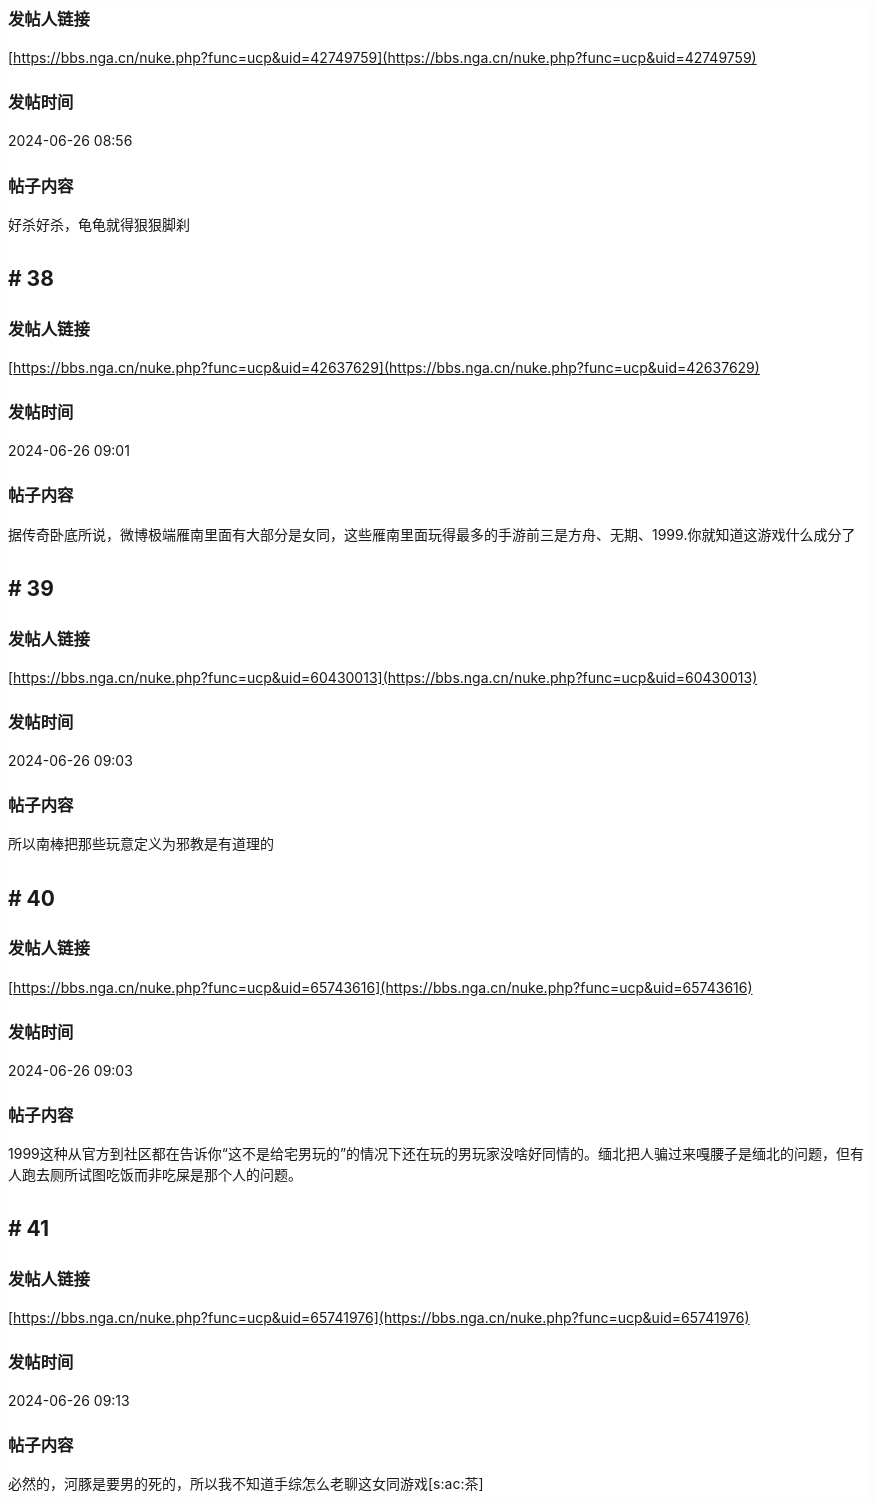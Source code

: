 ### 发帖人链接
[https://bbs.nga.cn/nuke.php?func=ucp&uid=42749759](https://bbs.nga.cn/nuke.php?func=ucp&uid=42749759)
### 发帖时间
2024-06-26 08:56
### 帖子内容
好杀好杀，龟龟就得狠狠脚刹
## \# 38
### 发帖人链接
[https://bbs.nga.cn/nuke.php?func=ucp&uid=42637629](https://bbs.nga.cn/nuke.php?func=ucp&uid=42637629)
### 发帖时间
2024-06-26 09:01
### 帖子内容
据传奇卧底所说，微博极端雁南里面有大部分是女同，这些雁南里面玩得最多的手游前三是方舟、无期、1999.你就知道这游戏什么成分了
## \# 39
### 发帖人链接
[https://bbs.nga.cn/nuke.php?func=ucp&uid=60430013](https://bbs.nga.cn/nuke.php?func=ucp&uid=60430013)
### 发帖时间
2024-06-26 09:03
### 帖子内容
所以南棒把那些玩意定义为邪教是有道理的
## \# 40
### 发帖人链接
[https://bbs.nga.cn/nuke.php?func=ucp&uid=65743616](https://bbs.nga.cn/nuke.php?func=ucp&uid=65743616)
### 发帖时间
2024-06-26 09:03
### 帖子内容
1999这种从官方到社区都在告诉你“这不是给宅男玩的”的情况下还在玩的男玩家没啥好同情的。缅北把人骗过来嘎腰子是缅北的问题，但有人跑去厕所试图吃饭而非吃屎是那个人的问题。
## \# 41
### 发帖人链接
[https://bbs.nga.cn/nuke.php?func=ucp&uid=65741976](https://bbs.nga.cn/nuke.php?func=ucp&uid=65741976)
### 发帖时间
2024-06-26 09:13
### 帖子内容
必然的，河豚是要男的死的，所以我不知道手综怎么老聊这女同游戏[s:ac:茶]
